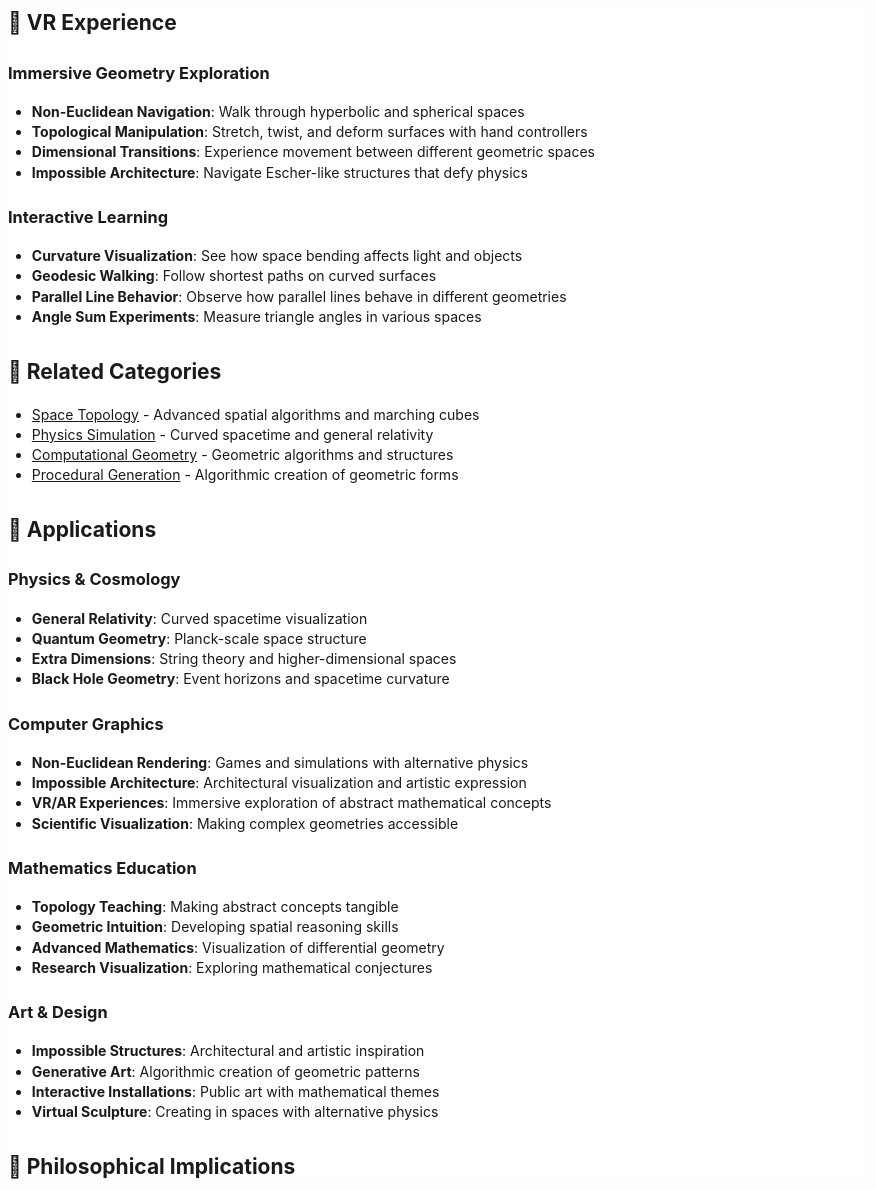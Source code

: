 ## 🚀 **VR Experience**

### **Immersive Geometry Exploration**
- **Non-Euclidean Navigation**: Walk through hyperbolic and spherical spaces
- **Topological Manipulation**: Stretch, twist, and deform surfaces with hand controllers
- **Dimensional Transitions**: Experience movement between different geometric spaces
- **Impossible Architecture**: Navigate Escher-like structures that defy physics

### **Interactive Learning**
- **Curvature Visualization**: See how space bending affects light and objects
- **Geodesic Walking**: Follow shortest paths on curved surfaces
- **Parallel Line Behavior**: Observe how parallel lines behave in different geometries
- **Angle Sum Experiments**: Measure triangle angles in various spaces

## 🔗 **Related Categories**
- [Space Topology](../spacetopology/) - Advanced spatial algorithms and marching cubes
- [Physics Simulation](../physicssimulation/) - Curved spacetime and general relativity
- [Computational Geometry](../computationalgeometry/) - Geometric algorithms and structures
- [Procedural Generation](../proceduralgeneration/) - Algorithmic creation of geometric forms

## 🌌 **Applications**

### **Physics & Cosmology**
- **General Relativity**: Curved spacetime visualization
- **Quantum Geometry**: Planck-scale space structure
- **Extra Dimensions**: String theory and higher-dimensional spaces
- **Black Hole Geometry**: Event horizons and spacetime curvature

### **Computer Graphics**
- **Non-Euclidean Rendering**: Games and simulations with alternative physics
- **Impossible Architecture**: Architectural visualization and artistic expression
- **VR/AR Experiences**: Immersive exploration of abstract mathematical concepts
- **Scientific Visualization**: Making complex geometries accessible

### **Mathematics Education**
- **Topology Teaching**: Making abstract concepts tangible
- **Geometric Intuition**: Developing spatial reasoning skills
- **Advanced Mathematics**: Visualization of differential geometry
- **Research Visualization**: Exploring mathematical conjectures

### **Art & Design**
- **Impossible Structures**: Architectural and artistic inspiration
- **Generative Art**: Algorithmic creation of geometric patterns
- **Interactive Installations**: Public art with mathematical themes
- **Virtual Sculpture**: Creating in spaces with alternative physics

## 🧠 **Philosophical Implications**
